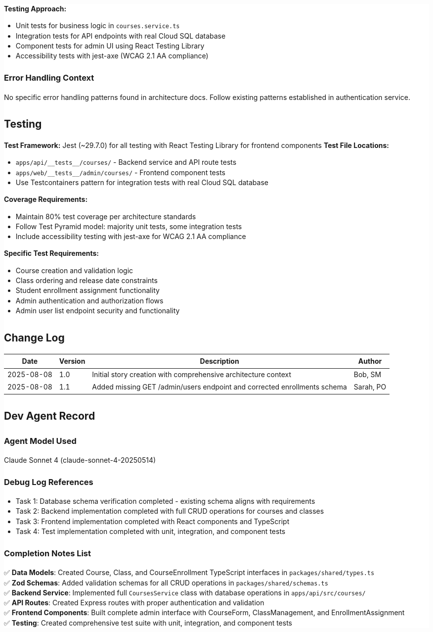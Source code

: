 **Testing Approach:**
- Unit tests for business logic in `courses.service.ts`
- Integration tests for API endpoints with real Cloud SQL database
- Component tests for admin UI using React Testing Library
- Accessibility tests with jest-axe (WCAG 2.1 AA compliance)

### Error Handling Context
No specific error handling patterns found in architecture docs. Follow existing patterns established in authentication service.

## Testing
**Test Framework:** Jest (~29.7.0) for all testing with React Testing Library for frontend components
**Test File Locations:**
- `apps/api/__tests__/courses/` - Backend service and API route tests
- `apps/web/__tests__/admin/courses/` - Frontend component tests
- Use Testcontainers pattern for integration tests with real Cloud SQL database

**Coverage Requirements:**
- Maintain 80% test coverage per architecture standards
- Follow Test Pyramid model: majority unit tests, some integration tests
- Include accessibility testing with jest-axe for WCAG 2.1 AA compliance

**Specific Test Requirements:**
- Course creation and validation logic
- Class ordering and release date constraints  
- Student enrollment assignment functionality
- Admin authentication and authorization flows
- Admin user list endpoint security and functionality

## Change Log

| Date | Version | Description | Author |
|------|---------|-------------|--------|
| 2025-08-08 | 1.0 | Initial story creation with comprehensive architecture context | Bob, SM |
| 2025-08-08 | 1.1 | Added missing GET /admin/users endpoint and corrected enrollments schema | Sarah, PO |

## Dev Agent Record

### Agent Model Used
Claude Sonnet 4 (claude-sonnet-4-20250514)

### Debug Log References
- Task 1: Database schema verification completed - existing schema aligns with requirements
- Task 2: Backend implementation completed with full CRUD operations for courses and classes
- Task 3: Frontend implementation completed with React components and TypeScript
- Task 4: Test implementation completed with unit, integration, and component tests

### Completion Notes List
✅ **Data Models**: Created Course, Class, and CourseEnrollment TypeScript interfaces in `packages/shared/types.ts`  
✅ **Zod Schemas**: Added validation schemas for all CRUD operations in `packages/shared/schemas.ts`  
✅ **Backend Service**: Implemented full `CoursesService` class with database operations in `apps/api/src/courses/`  
✅ **API Routes**: Created Express routes with proper authentication and validation  
✅ **Frontend Components**: Built complete admin interface with CourseForm, ClassManagement, and EnrollmentAssignment  
✅ **Testing**: Created comprehensive test suite with unit, integration, and component tests  
